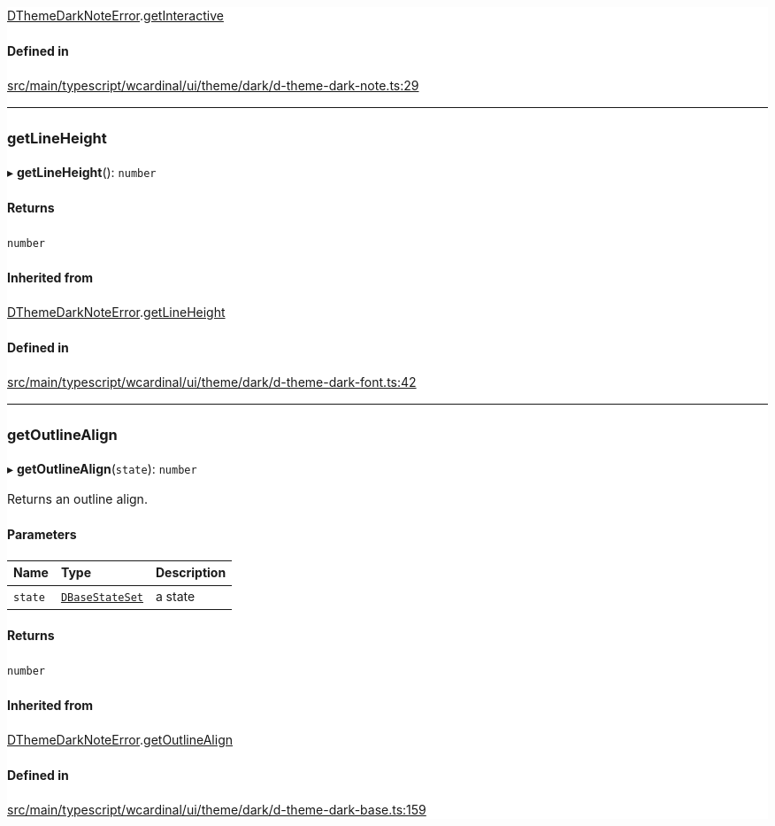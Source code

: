 [DThemeDarkNoteError](DThemeDarkNoteError.md).[getInteractive](DThemeDarkNoteError.md#getinteractive)

#### Defined in

[src/main/typescript/wcardinal/ui/theme/dark/d-theme-dark-note.ts:29](https://github.com/winter-cardinal/winter-cardinal-ui/blob/v0.442.0/src/main/typescript/wcardinal/ui/theme/dark/d-theme-dark-note.ts#L29)

___

### getLineHeight

▸ **getLineHeight**(): `number`

#### Returns

`number`

#### Inherited from

[DThemeDarkNoteError](DThemeDarkNoteError.md).[getLineHeight](DThemeDarkNoteError.md#getlineheight)

#### Defined in

[src/main/typescript/wcardinal/ui/theme/dark/d-theme-dark-font.ts:42](https://github.com/winter-cardinal/winter-cardinal-ui/blob/v0.442.0/src/main/typescript/wcardinal/ui/theme/dark/d-theme-dark-font.ts#L42)

___

### getOutlineAlign

▸ **getOutlineAlign**(`state`): `number`

Returns an outline align.

#### Parameters

| Name | Type | Description |
| :------ | :------ | :------ |
| `state` | [`DBaseStateSet`](../interfaces/DBaseStateSet.md) | a state |

#### Returns

`number`

#### Inherited from

[DThemeDarkNoteError](DThemeDarkNoteError.md).[getOutlineAlign](DThemeDarkNoteError.md#getoutlinealign)

#### Defined in

[src/main/typescript/wcardinal/ui/theme/dark/d-theme-dark-base.ts:159](https://github.com/winter-cardinal/winter-cardinal-ui/blob/v0.442.0/src/main/typescript/wcardinal/ui/theme/dark/d-theme-dark-base.ts#L159)
